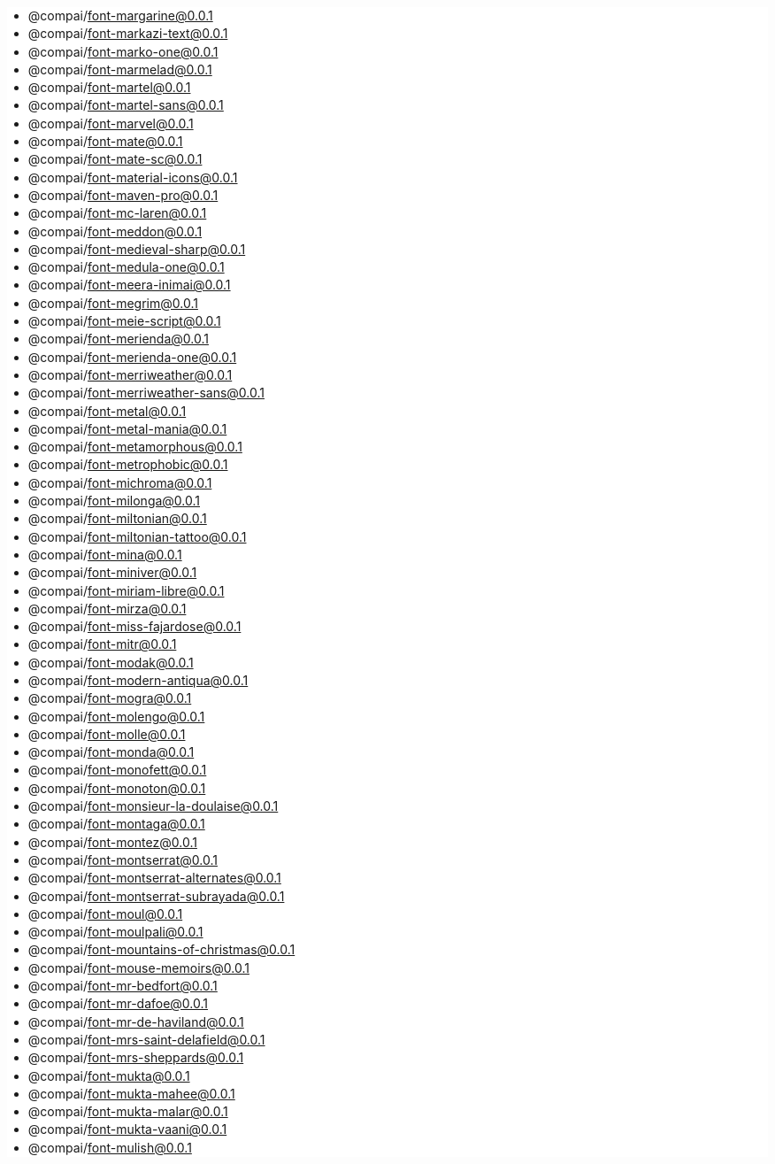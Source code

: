   - @compai/font-margarine@0.0.1
  - @compai/font-markazi-text@0.0.1
  - @compai/font-marko-one@0.0.1
  - @compai/font-marmelad@0.0.1
  - @compai/font-martel@0.0.1
  - @compai/font-martel-sans@0.0.1
  - @compai/font-marvel@0.0.1
  - @compai/font-mate@0.0.1
  - @compai/font-mate-sc@0.0.1
  - @compai/font-material-icons@0.0.1
  - @compai/font-maven-pro@0.0.1
  - @compai/font-mc-laren@0.0.1
  - @compai/font-meddon@0.0.1
  - @compai/font-medieval-sharp@0.0.1
  - @compai/font-medula-one@0.0.1
  - @compai/font-meera-inimai@0.0.1
  - @compai/font-megrim@0.0.1
  - @compai/font-meie-script@0.0.1
  - @compai/font-merienda@0.0.1
  - @compai/font-merienda-one@0.0.1
  - @compai/font-merriweather@0.0.1
  - @compai/font-merriweather-sans@0.0.1
  - @compai/font-metal@0.0.1
  - @compai/font-metal-mania@0.0.1
  - @compai/font-metamorphous@0.0.1
  - @compai/font-metrophobic@0.0.1
  - @compai/font-michroma@0.0.1
  - @compai/font-milonga@0.0.1
  - @compai/font-miltonian@0.0.1
  - @compai/font-miltonian-tattoo@0.0.1
  - @compai/font-mina@0.0.1
  - @compai/font-miniver@0.0.1
  - @compai/font-miriam-libre@0.0.1
  - @compai/font-mirza@0.0.1
  - @compai/font-miss-fajardose@0.0.1
  - @compai/font-mitr@0.0.1
  - @compai/font-modak@0.0.1
  - @compai/font-modern-antiqua@0.0.1
  - @compai/font-mogra@0.0.1
  - @compai/font-molengo@0.0.1
  - @compai/font-molle@0.0.1
  - @compai/font-monda@0.0.1
  - @compai/font-monofett@0.0.1
  - @compai/font-monoton@0.0.1
  - @compai/font-monsieur-la-doulaise@0.0.1
  - @compai/font-montaga@0.0.1
  - @compai/font-montez@0.0.1
  - @compai/font-montserrat@0.0.1
  - @compai/font-montserrat-alternates@0.0.1
  - @compai/font-montserrat-subrayada@0.0.1
  - @compai/font-moul@0.0.1
  - @compai/font-moulpali@0.0.1
  - @compai/font-mountains-of-christmas@0.0.1
  - @compai/font-mouse-memoirs@0.0.1
  - @compai/font-mr-bedfort@0.0.1
  - @compai/font-mr-dafoe@0.0.1
  - @compai/font-mr-de-haviland@0.0.1
  - @compai/font-mrs-saint-delafield@0.0.1
  - @compai/font-mrs-sheppards@0.0.1
  - @compai/font-mukta@0.0.1
  - @compai/font-mukta-mahee@0.0.1
  - @compai/font-mukta-malar@0.0.1
  - @compai/font-mukta-vaani@0.0.1
  - @compai/font-mulish@0.0.1